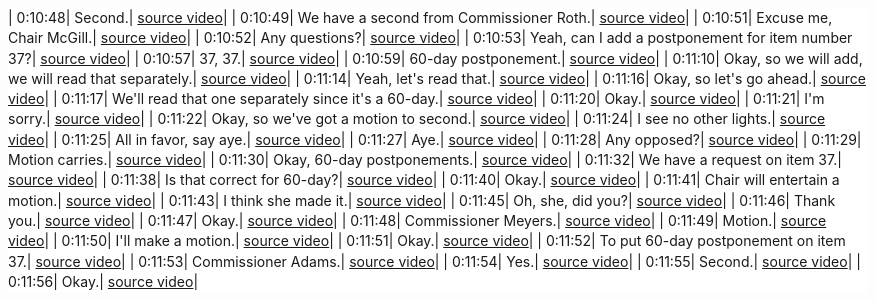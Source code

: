 | 0:10:48| Second.| [source video](https://archive.org/details/planning-r-399-220811?start=648)|
| 0:10:49| We have a second from Commissioner Roth.| [source video](https://archive.org/details/planning-r-399-220811?start=649)|
| 0:10:51| Excuse me, Chair McGill.| [source video](https://archive.org/details/planning-r-399-220811?start=651)|
| 0:10:52| Any questions?| [source video](https://archive.org/details/planning-r-399-220811?start=652)|
| 0:10:53| Yeah, can I add a postponement for item number 37?| [source video](https://archive.org/details/planning-r-399-220811?start=653)|
| 0:10:57| 37, 37.| [source video](https://archive.org/details/planning-r-399-220811?start=657)|
| 0:10:59| 60-day postponement.| [source video](https://archive.org/details/planning-r-399-220811?start=659)|
| 0:11:10| Okay, so we will add, we will read that separately.| [source video](https://archive.org/details/planning-r-399-220811?start=670)|
| 0:11:14| Yeah, let's read that.| [source video](https://archive.org/details/planning-r-399-220811?start=674)|
| 0:11:16| Okay, so let's go ahead.| [source video](https://archive.org/details/planning-r-399-220811?start=676)|
| 0:11:17| We'll read that one separately since it's a 60-day.| [source video](https://archive.org/details/planning-r-399-220811?start=677)|
| 0:11:20| Okay.| [source video](https://archive.org/details/planning-r-399-220811?start=680)|
| 0:11:21| I'm sorry.| [source video](https://archive.org/details/planning-r-399-220811?start=681)|
| 0:11:22| Okay, so we've got a motion to second.| [source video](https://archive.org/details/planning-r-399-220811?start=682)|
| 0:11:24| I see no other lights.| [source video](https://archive.org/details/planning-r-399-220811?start=684)|
| 0:11:25| All in favor, say aye.| [source video](https://archive.org/details/planning-r-399-220811?start=685)|
| 0:11:27| Aye.| [source video](https://archive.org/details/planning-r-399-220811?start=687)|
| 0:11:28| Any opposed?| [source video](https://archive.org/details/planning-r-399-220811?start=688)|
| 0:11:29| Motion carries.| [source video](https://archive.org/details/planning-r-399-220811?start=689)|
| 0:11:30| Okay, 60-day postponements.| [source video](https://archive.org/details/planning-r-399-220811?start=690)|
| 0:11:32| We have a request on item 37.| [source video](https://archive.org/details/planning-r-399-220811?start=692)|
| 0:11:38| Is that correct for 60-day?| [source video](https://archive.org/details/planning-r-399-220811?start=698)|
| 0:11:40| Okay.| [source video](https://archive.org/details/planning-r-399-220811?start=700)|
| 0:11:41| Chair will entertain a motion.| [source video](https://archive.org/details/planning-r-399-220811?start=701)|
| 0:11:43| I think she made it.| [source video](https://archive.org/details/planning-r-399-220811?start=703)|
| 0:11:45| Oh, she, did you?| [source video](https://archive.org/details/planning-r-399-220811?start=705)|
| 0:11:46| Thank you.| [source video](https://archive.org/details/planning-r-399-220811?start=706)|
| 0:11:47| Okay.| [source video](https://archive.org/details/planning-r-399-220811?start=707)|
| 0:11:48| Commissioner Meyers.| [source video](https://archive.org/details/planning-r-399-220811?start=708)|
| 0:11:49| Motion.| [source video](https://archive.org/details/planning-r-399-220811?start=709)|
| 0:11:50| I'll make a motion.| [source video](https://archive.org/details/planning-r-399-220811?start=710)|
| 0:11:51| Okay.| [source video](https://archive.org/details/planning-r-399-220811?start=711)|
| 0:11:52| To put 60-day postponement on item 37.| [source video](https://archive.org/details/planning-r-399-220811?start=712)|
| 0:11:53| Commissioner Adams.| [source video](https://archive.org/details/planning-r-399-220811?start=713)|
| 0:11:54| Yes.| [source video](https://archive.org/details/planning-r-399-220811?start=714)|
| 0:11:55| Second.| [source video](https://archive.org/details/planning-r-399-220811?start=715)|
| 0:11:56| Okay.| [source video](https://archive.org/details/planning-r-399-220811?start=716)|